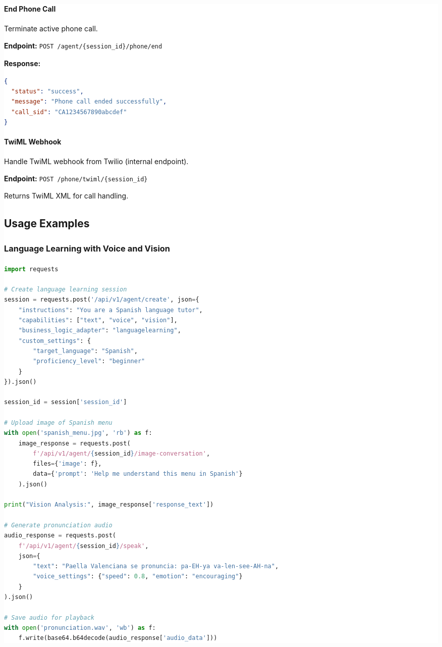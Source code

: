 #### End Phone Call

Terminate active phone call.

**Endpoint:** `POST /agent/{session_id}/phone/end`

**Response:**
```json
{
  "status": "success",
  "message": "Phone call ended successfully",
  "call_sid": "CA1234567890abcdef"
}
```

#### TwiML Webhook

Handle TwiML webhook from Twilio (internal endpoint).

**Endpoint:** `POST /phone/twiml/{session_id}`

Returns TwiML XML for call handling.

## Usage Examples

### Language Learning with Voice and Vision

```python
import requests

# Create language learning session
session = requests.post('/api/v1/agent/create', json={
    "instructions": "You are a Spanish language tutor",
    "capabilities": ["text", "voice", "vision"],
    "business_logic_adapter": "languagelearning",
    "custom_settings": {
        "target_language": "Spanish",
        "proficiency_level": "beginner"
    }
}).json()

session_id = session['session_id']

# Upload image of Spanish menu
with open('spanish_menu.jpg', 'rb') as f:
    image_response = requests.post(
        f'/api/v1/agent/{session_id}/image-conversation',
        files={'image': f},
        data={'prompt': 'Help me understand this menu in Spanish'}
    ).json()

print("Vision Analysis:", image_response['response_text'])

# Generate pronunciation audio
audio_response = requests.post(
    f'/api/v1/agent/{session_id}/speak',
    json={
        "text": "Paella Valenciana se pronuncia: pa-EH-ya va-len-see-AH-na",
        "voice_settings": {"speed": 0.8, "emotion": "encouraging"}
    }
).json()

# Save audio for playback
with open('pronunciation.wav', 'wb') as f:
    f.write(base64.b64decode(audio_response['audio_data']))
```
